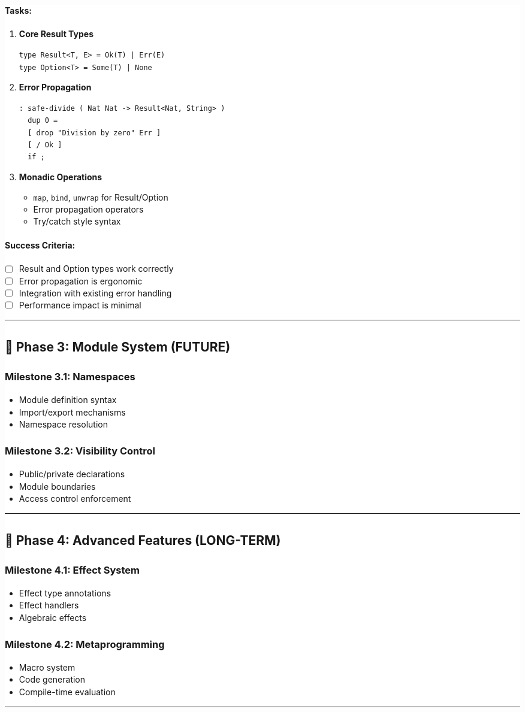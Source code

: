 #### Tasks:
1. **Core Result Types**
   ```cao
   type Result<T, E> = Ok(T) | Err(E)
   type Option<T> = Some(T) | None
   ```

2. **Error Propagation**
   ```cao
   : safe-divide ( Nat Nat -> Result<Nat, String> )
     dup 0 = 
     [ drop "Division by zero" Err ]
     [ / Ok ]
     if ;
   ```

3. **Monadic Operations**
   - `map`, `bind`, `unwrap` for Result/Option
   - Error propagation operators
   - Try/catch style syntax

#### Success Criteria:
- [ ] Result and Option types work correctly
- [ ] Error propagation is ergonomic
- [ ] Integration with existing error handling
- [ ] Performance impact is minimal

---

## 🎯 Phase 3: Module System (FUTURE)

### Milestone 3.1: Namespaces
- Module definition syntax
- Import/export mechanisms
- Namespace resolution

### Milestone 3.2: Visibility Control
- Public/private declarations
- Module boundaries
- Access control enforcement

---

## 🎯 Phase 4: Advanced Features (LONG-TERM)

### Milestone 4.1: Effect System
- Effect type annotations
- Effect handlers
- Algebraic effects

### Milestone 4.2: Metaprogramming
- Macro system
- Code generation
- Compile-time evaluation

---